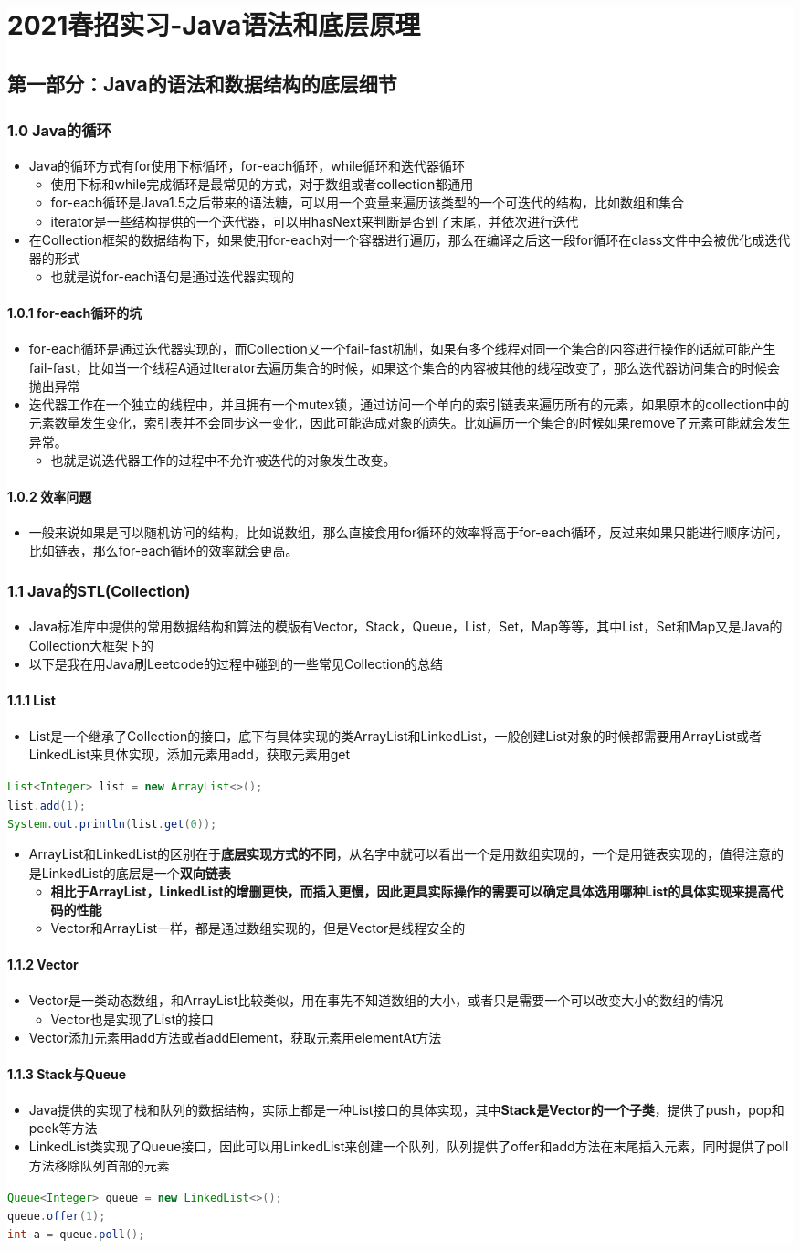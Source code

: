 # 2021春招实习-Java语法和底层原理
## 第一部分：Java的语法和数据结构的底层细节
### 1.0 Java的循环

- Java的循环方式有for使用下标循环，for-each循环，while循环和迭代器循环
   - 使用下标和while完成循环是最常见的方式，对于数组或者collection都通用
   - for-each循环是Java1.5之后带来的语法糖，可以用一个变量来遍历该类型的一个可迭代的结构，比如数组和集合
   - iterator是一些结构提供的一个迭代器，可以用hasNext来判断是否到了末尾，并依次进行迭代
- 在Collection框架的数据结构下，如果使用for-each对一个容器进行遍历，那么在编译之后这一段for循环在class文件中会被优化成迭代器的形式
   - 也就是说for-each语句是通过迭代器实现的
#### 1.0.1 for-each循环的坑

- for-each循环是通过迭代器实现的，而Collection又一个fail-fast机制，如果有多个线程对同一个集合的内容进行操作的话就可能产生fail-fast，比如当一个线程A通过Iterator去遍历集合的时候，如果这个集合的内容被其他的线程改变了，那么迭代器访问集合的时候会抛出异常
- 迭代器工作在一个独立的线程中，并且拥有一个mutex锁，通过访问一个单向的索引链表来遍历所有的元素，如果原本的collection中的元素数量发生变化，索引表并不会同步这一变化，因此可能造成对象的遗失。比如遍历一个集合的时候如果remove了元素可能就会发生异常。
   - 也就是说迭代器工作的过程中不允许被迭代的对象发生改变。
#### 1.0.2 效率问题

- 一般来说如果是可以随机访问的结构，比如说数组，那么直接食用for循环的效率将高于for-each循环，反过来如果只能进行顺序访问，比如链表，那么for-each循环的效率就会更高。
### 1.1 Java的STL(Collection)

- Java标准库中提供的常用数据结构和算法的模版有Vector，Stack，Queue，List，Set，Map等等，其中List，Set和Map又是Java的Collection大框架下的
- 以下是我在用Java刷Leetcode的过程中碰到的一些常见Collection的总结



#### 1.1.1 List

- List是一个继承了Collection的接口，底下有具体实现的类ArrayList和LinkedList，一般创建List对象的时候都需要用ArrayList或者LinkedList来具体实现，添加元素用add，获取元素用get
```java
List<Integer> list = new ArrayList<>();
list.add(1);
System.out.println(list.get(0));
```

- ArrayList和LinkedList的区别在于**底层实现方式的不同**，从名字中就可以看出一个是用数组实现的，一个是用链表实现的，值得注意的是LinkedList的底层是一个**双向链表**
   - **相比于ArrayList，LinkedList的增删更快，而插入更慢，因此更具实际操作的需要可以确定具体选用哪种List的具体实现来提高代码的性能**
   - Vector和ArrayList一样，都是通过数组实现的，但是Vector是线程安全的
#### 1.1.2 Vector

- Vector是一类动态数组，和ArrayList比较类似，用在事先不知道数组的大小，或者只是需要一个可以改变大小的数组的情况
   - Vector也是实现了List的接口
- Vector添加元素用add方法或者addElement，获取元素用elementAt方法
#### 1.1.3 Stack与Queue

- Java提供的实现了栈和队列的数据结构，实际上都是一种List接口的具体实现，其中**Stack是Vector的一个子类**，提供了push，pop和peek等方法
- LinkedList类实现了Queue接口，因此可以用LinkedList来创建一个队列，队列提供了offer和add方法在末尾插入元素，同时提供了poll方法移除队列首部的元素
```java
Queue<Integer> queue = new LinkedList<>();
queue.offer(1);
int a = queue.poll();
```
